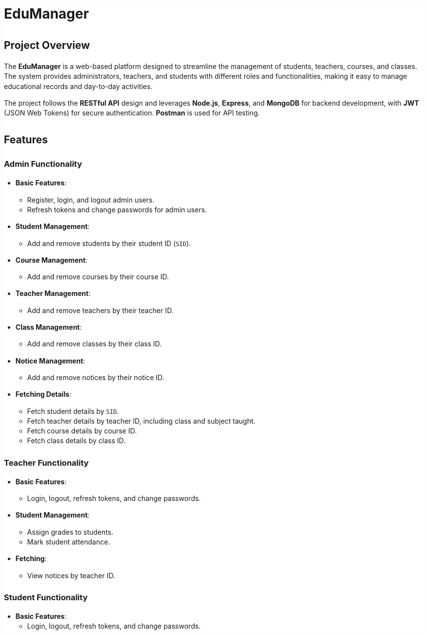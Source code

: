 # EduManager

## Project Overview
The **EduManager** is a web-based platform designed to streamline the management of students, teachers, courses, and classes. The system provides administrators, teachers, and students with different roles and functionalities, making it easy to manage educational records and day-to-day activities.

The project follows the **RESTful API** design and leverages **Node.js**, **Express**, and **MongoDB** for backend development, with **JWT** (JSON Web Tokens) for secure authentication. **Postman** is used for API testing.

## Features

### Admin Functionality
- **Basic Features**:
  - Register, login, and logout admin users.
  - Refresh tokens and change passwords for admin users.

- **Student Management**:
  - Add and remove students by their student ID (`SID`).

- **Course Management**:
  - Add and remove courses by their course ID.

- **Teacher Management**:
  - Add and remove teachers by their teacher ID.

- **Class Management**:
  - Add and remove classes by their class ID.

- **Notice Management**:
  - Add and remove notices by their notice ID.

- **Fetching Details**:
  - Fetch student details by `SID`.
  - Fetch teacher details by teacher ID, including class and subject taught.
  - Fetch course details by course ID.
  - Fetch class details by class ID.

### Teacher Functionality
- **Basic Features**:
  - Login, logout, refresh tokens, and change passwords.

- **Student Management**:
  - Assign grades to students.
  - Mark student attendance.

- **Fetching**:
  - View notices by teacher ID.

### Student Functionality
- **Basic Features**:
  - Login, logout, refresh tokens, and change passwords.
